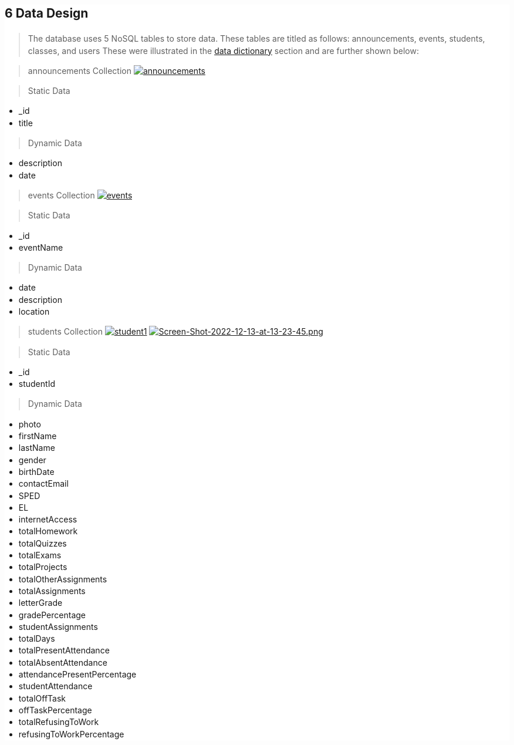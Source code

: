 ## 6 **Data Design**
>The database uses 5 NoSQL tables to store data. These tables are titled as follows: announcements, events, students, classes, and users These were illustrated in the [data dictionary](#4-data-dictionary) section and are further shown below:

>announcements Collection
[![announcements](https://i.postimg.cc/V6ZM1H2j/Screen-Shot-2022-12-13-at-13-20-32.png)](https://postimg.cc/PpZNQKXx)

> Static Data
- _id
- title
> Dynamic Data
- description
- date

>events Collection
[![events](https://i.postimg.cc/9FRPXCmz/Screen-Shot-2022-12-13-at-13-19-58.png)](https://postimg.cc/XpWBQMy0)

> Static Data
- _id
- eventName
> Dynamic Data
- date
- description
- location

>students Collection
[![student1](https://i.postimg.cc/Rhz3M5XJ/Screen-Shot-2022-12-13-at-13-21-56.png)](https://postimg.cc/jwZqX9VR)
[![Screen-Shot-2022-12-13-at-13-23-45.png](https://i.postimg.cc/mDS4FvTH/Screen-Shot-2022-12-13-at-13-23-45.png)](https://postimg.cc/Q9Vw2n98)

> Static Data
- _id
- studentId
> Dynamic Data
- photo
- firstName
- lastName
- gender
- birthDate
- contactEmail
- SPED
- EL
- internetAccess
- totalHomework
- totalQuizzes
- totalExams
- totalProjects
- totalOtherAssignments
- totalAssignments
- letterGrade
- gradePercentage
- studentAssignments
- totalDays
- totalPresentAttendance
- totalAbsentAttendance
- attendancePresentPercentage
- studentAttendance
- totalOffTask
- offTaskPercentage
- totalRefusingToWork
- refusingToWorkPercentage